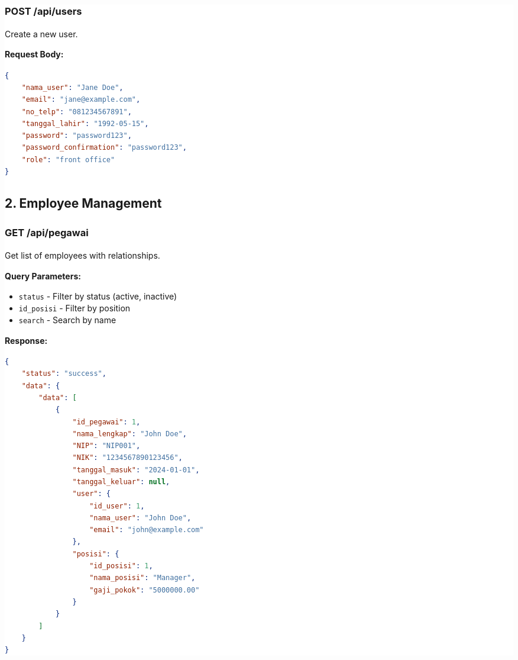 ### POST /api/users
Create a new user.

**Request Body:**
```json
{
    "nama_user": "Jane Doe",
    "email": "jane@example.com",
    "no_telp": "081234567891",
    "tanggal_lahir": "1992-05-15",
    "password": "password123",
    "password_confirmation": "password123",
    "role": "front office"
}
```

## 2. Employee Management

### GET /api/pegawai
Get list of employees with relationships.

**Query Parameters:**
- `status` - Filter by status (active, inactive)
- `id_posisi` - Filter by position
- `search` - Search by name

**Response:**
```json
{
    "status": "success",
    "data": {
        "data": [
            {
                "id_pegawai": 1,
                "nama_lengkap": "John Doe",
                "NIP": "NIP001",
                "NIK": "1234567890123456",
                "tanggal_masuk": "2024-01-01",
                "tanggal_keluar": null,
                "user": {
                    "id_user": 1,
                    "nama_user": "John Doe",
                    "email": "john@example.com"
                },
                "posisi": {
                    "id_posisi": 1,
                    "nama_posisi": "Manager",
                    "gaji_pokok": "5000000.00"
                }
            }
        ]
    }
}
```
